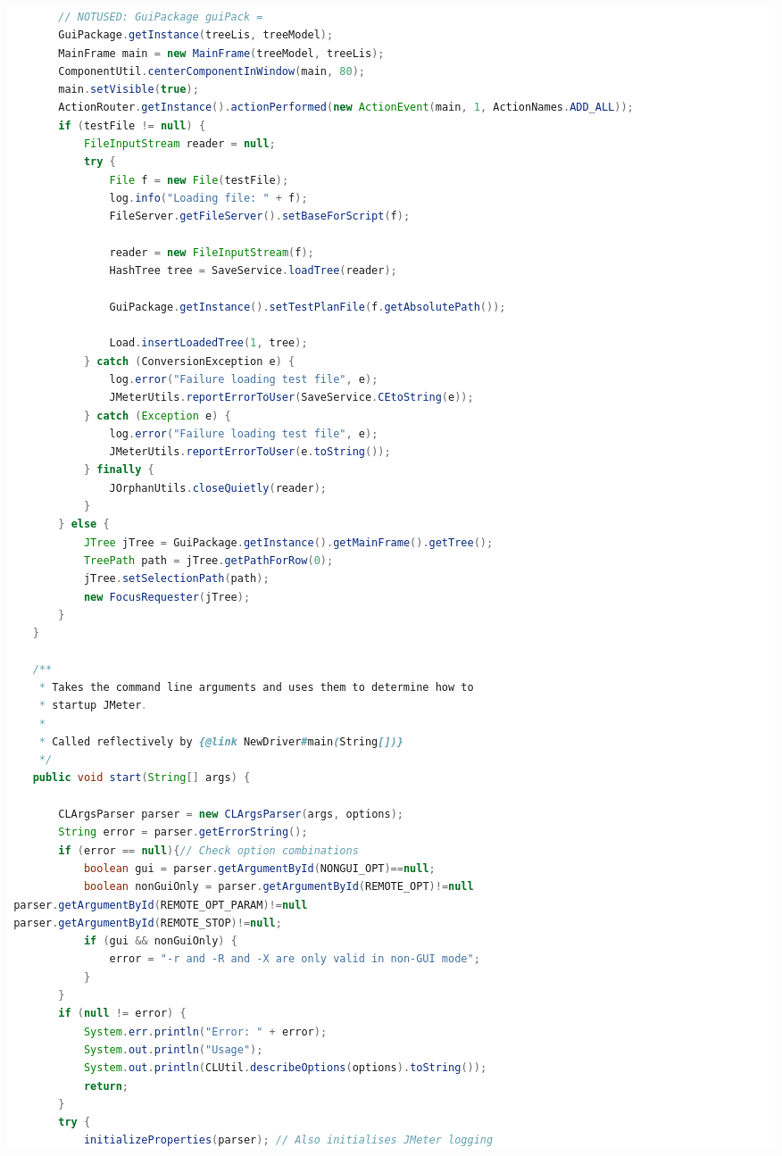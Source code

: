 ```java
        // NOTUSED: GuiPackage guiPack =
        GuiPackage.getInstance(treeLis, treeModel);
        MainFrame main = new MainFrame(treeModel, treeLis);
        ComponentUtil.centerComponentInWindow(main, 80);
        main.setVisible(true);
        ActionRouter.getInstance().actionPerformed(new ActionEvent(main, 1, ActionNames.ADD_ALL));
        if (testFile != null) {
            FileInputStream reader = null;
            try {
                File f = new File(testFile);
                log.info("Loading file: " + f);
                FileServer.getFileServer().setBaseForScript(f);

                reader = new FileInputStream(f);
                HashTree tree = SaveService.loadTree(reader);

                GuiPackage.getInstance().setTestPlanFile(f.getAbsolutePath());

                Load.insertLoadedTree(1, tree);
            } catch (ConversionException e) {
                log.error("Failure loading test file", e);
                JMeterUtils.reportErrorToUser(SaveService.CEtoString(e));
            } catch (Exception e) {
                log.error("Failure loading test file", e);
                JMeterUtils.reportErrorToUser(e.toString());
            } finally {
                JOrphanUtils.closeQuietly(reader);
            }
        } else {
            JTree jTree = GuiPackage.getInstance().getMainFrame().getTree();
            TreePath path = jTree.getPathForRow(0);
            jTree.setSelectionPath(path);
            new FocusRequester(jTree);
        }
    }

    /**
     * Takes the command line arguments and uses them to determine how to
     * startup JMeter.
     * 
     * Called reflectively by {@link NewDriver#main(String[])}
     */
    public void start(String[] args) {

        CLArgsParser parser = new CLArgsParser(args, options);
        String error = parser.getErrorString();
        if (error == null){// Check option combinations
            boolean gui = parser.getArgumentById(NONGUI_OPT)==null;
            boolean nonGuiOnly = parser.getArgumentById(REMOTE_OPT)!=null
 parser.getArgumentById(REMOTE_OPT_PARAM)!=null
 parser.getArgumentById(REMOTE_STOP)!=null;
            if (gui && nonGuiOnly) {
                error = "-r and -R and -X are only valid in non-GUI mode";
            }
        }
        if (null != error) {
            System.err.println("Error: " + error);
            System.out.println("Usage");
            System.out.println(CLUtil.describeOptions(options).toString());
            return;
        }
        try {
            initializeProperties(parser); // Also initialises JMeter logging
```